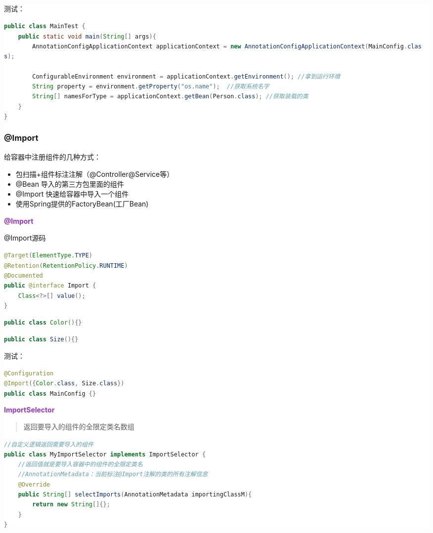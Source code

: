 测试：

```java
public class MainTest {
  	public static void main(String[] args){
      	AnnotationConfigApplicationContext applicationContext = new AnnotationConfigApplicationContext(MainConfig.class);
      
      	ConfigurableEnvironment environment = applicationContext.getEnvironment(); //拿到运行环境
      	String property = environment.getProperty("os.name");  //获取系统名字
      	String[] namesForType = applicationContext.getBean(Person.class); //获取装载的类
    }
}
```



### @Import

给容器中注册组件的几种方式：

+ 包扫描+组件标注注解（@Controller\@Service等）
+ @Bean  导入的第三方包里面的组件
+ @Import  快速给容器中导入一个组件
+ 使用Spring提供的FactoryBean(工厂Bean)

<font color=DarkOrchid>**@Import**</font>

@Import源码

```java
@Target(ElementType.TYPE)
@Retention(RetentionPolicy.RUNTIME)
@Documented
public @interface Import {
  	Class<?>[] value();
}
```

```java
public class Color(){}
```

```java
public class Size(){}
```

测试：

```java
@Configuration 
@Import({Color.class, Size.class}) 
public class MainConfig {}
```

<font color=DarkOrchid>**ImportSelector**</font>

> 返回要导入的组件的全限定类名数组

```java
//自定义逻辑返回需要导入的组件
public class MyImportSelector implements ImportSelector {
  	//返回值就是要导入容器中的组件的全限定类名
  	//AnnotationMetadata：当前标注@Import注解的类的所有注解信息
  	@Override
  	public String[] selectImports(AnnotationMetadata importingClassM){
      	return new String[]{};
    }
}
```

